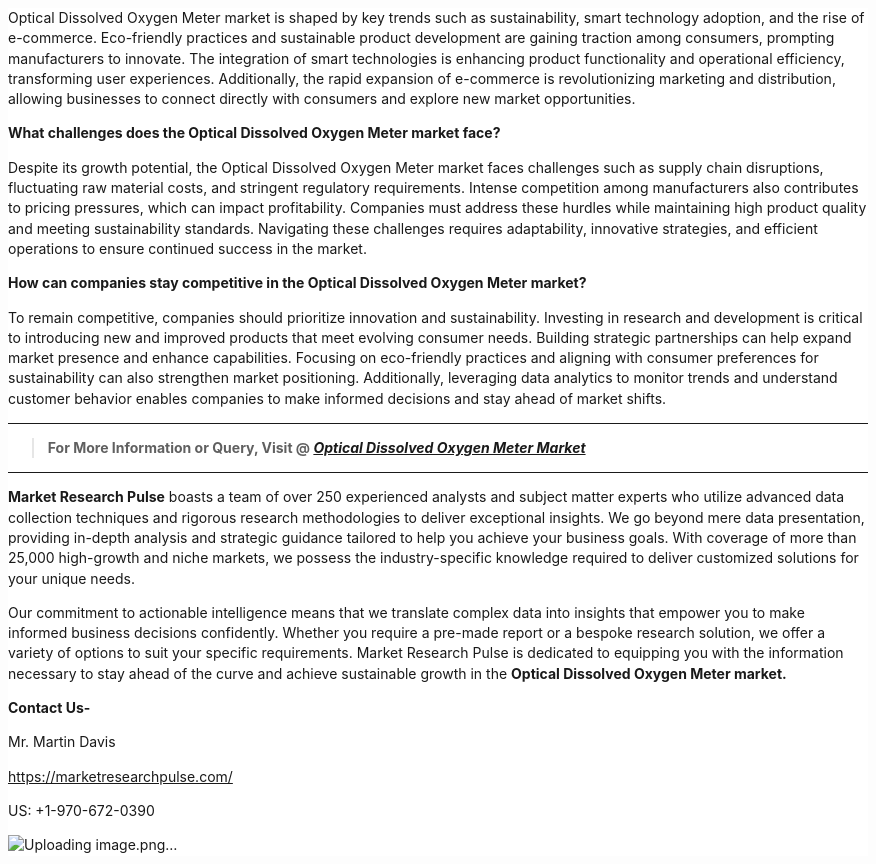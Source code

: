 Optical Dissolved Oxygen Meter market is shaped by key trends such as sustainability, smart technology adoption, and the rise of e-commerce. Eco-friendly practices and sustainable product development are gaining traction among consumers, prompting manufacturers to innovate. The integration of smart technologies is enhancing product functionality and operational efficiency, transforming user experiences. Additionally, the rapid expansion of e-commerce is revolutionizing marketing and distribution, allowing businesses to connect directly with consumers and explore new market opportunities.</p><p><strong>What challenges does the Optical Dissolved Oxygen Meter market face?</strong></p><p>Despite its growth potential, the Optical Dissolved Oxygen Meter market faces challenges such as supply chain disruptions, fluctuating raw material costs, and stringent regulatory requirements. Intense competition among manufacturers also contributes to pricing pressures, which can impact profitability. Companies must address these hurdles while maintaining high product quality and meeting sustainability standards. Navigating these challenges requires adaptability, innovative strategies, and efficient operations to ensure continued success in the market.</p><p><strong>How can companies stay competitive in the Optical Dissolved Oxygen Meter market?</strong></p><p>To remain competitive, companies should prioritize innovation and sustainability. Investing in research and development is critical to introducing new and improved products that meet evolving consumer needs. Building strategic partnerships can help expand market presence and enhance capabilities. Focusing on eco-friendly practices and aligning with consumer preferences for sustainability can also strengthen market positioning. Additionally, leveraging data analytics to monitor trends and understand customer behavior enables companies to make informed decisions and stay ahead of market shifts.</p><hr /><blockquote><p><strong>For More Information or Query, Visit @&nbsp;<em><a href="https://marketresearchpulse.com/report/97978/optical-dissolved-oxygen-meter-market?utm_source=Linkedin&utm_medium=025">Optical Dissolved Oxygen Meter Market</a></em></strong></p></blockquote><hr /><p><strong>Market Research Pulse</strong> boasts a team of over 250 experienced analysts and subject matter experts who utilize advanced data collection techniques and rigorous research methodologies to deliver exceptional insights. We go beyond mere data presentation, providing in-depth analysis and strategic guidance tailored to help you achieve your business goals. With coverage of more than 25,000 high-growth and niche markets, we possess the industry-specific knowledge required to deliver customized solutions for your unique needs.</p><p>Our commitment to actionable intelligence means that we translate complex data into insights that empower you to make informed business decisions confidently. Whether you require a pre-made report or a bespoke research solution, we offer a variety of options to suit your specific requirements. Market Research Pulse is dedicated to equipping you with the information necessary to stay ahead of the curve and achieve sustainable growth in the <strong>Optical Dissolved Oxygen Meter market.</strong></p><p><strong>Contact Us-</strong></p><p>Mr. Martin Davis</p><p>https://marketresearchpulse.com/</p><p>US: +1-970-672-0390</p>
![Uploading image.png…]()

